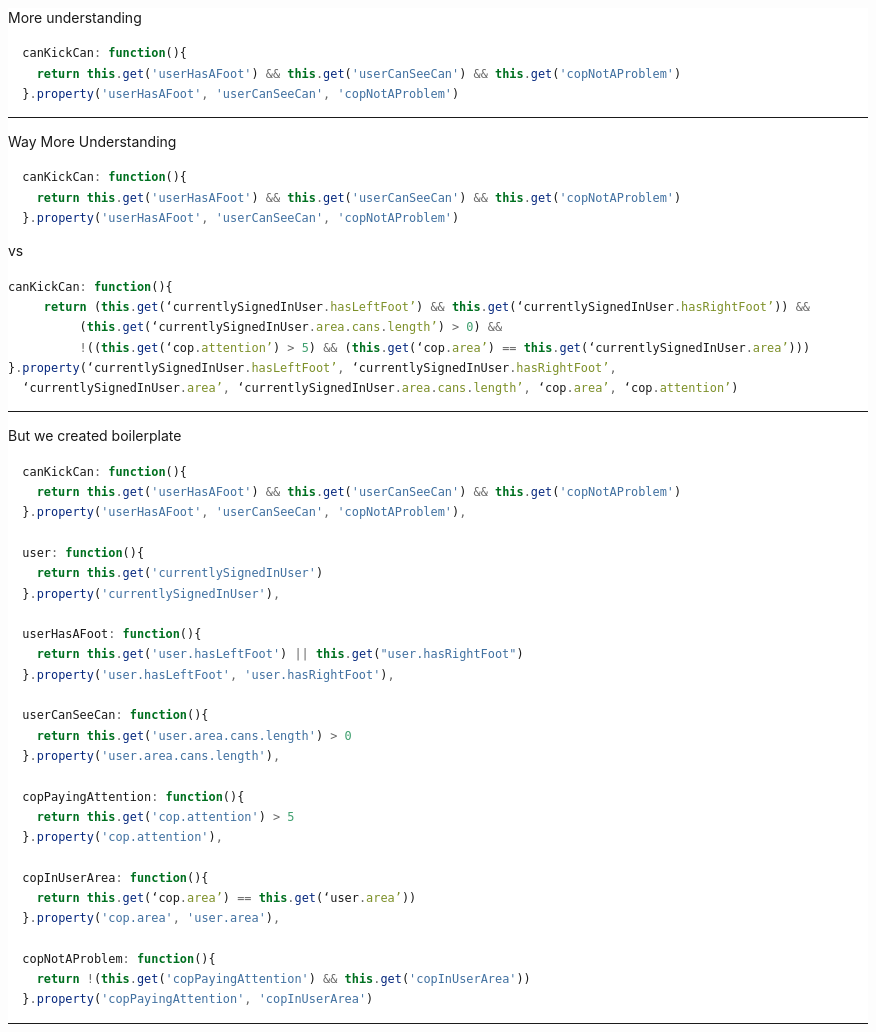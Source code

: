
More understanding

```javascript
  canKickCan: function(){
    return this.get('userHasAFoot') && this.get('userCanSeeCan') && this.get('copNotAProblem')
  }.property('userHasAFoot', 'userCanSeeCan', 'copNotAProblem')
```

---

Way More Understanding

```javascript
  canKickCan: function(){
    return this.get('userHasAFoot') && this.get('userCanSeeCan') && this.get('copNotAProblem')
  }.property('userHasAFoot', 'userCanSeeCan', 'copNotAProblem')
```

vs

```javascript
canKickCan: function(){
     return (this.get(‘currentlySignedInUser.hasLeftFoot’) && this.get(‘currentlySignedInUser.hasRightFoot’)) && 
          (this.get(‘currentlySignedInUser.area.cans.length’) > 0) && 
          !((this.get(‘cop.attention’) > 5) && (this.get(‘cop.area’) == this.get(‘currentlySignedInUser.area’)))
}.property(‘currentlySignedInUser.hasLeftFoot’, ‘currentlySignedInUser.hasRightFoot’, 
  ‘currentlySignedInUser.area’, ‘currentlySignedInUser.area.cans.length’, ‘cop.area’, ‘cop.attention’)
```

---

But we created boilerplate

```javascript
  canKickCan: function(){
    return this.get('userHasAFoot') && this.get('userCanSeeCan') && this.get('copNotAProblem')
  }.property('userHasAFoot', 'userCanSeeCan', 'copNotAProblem'),

  user: function(){
    return this.get('currentlySignedInUser')
  }.property('currentlySignedInUser'),

  userHasAFoot: function(){
    return this.get('user.hasLeftFoot') || this.get("user.hasRightFoot")
  }.property('user.hasLeftFoot', 'user.hasRightFoot'),

  userCanSeeCan: function(){
    return this.get('user.area.cans.length') > 0
  }.property('user.area.cans.length'),

  copPayingAttention: function(){
    return this.get('cop.attention') > 5
  }.property('cop.attention'),

  copInUserArea: function(){
    return this.get(‘cop.area’) == this.get(‘user.area’))
  }.property('cop.area', 'user.area'),

  copNotAProblem: function(){
    return !(this.get('copPayingAttention') && this.get('copInUserArea'))
  }.property('copPayingAttention', 'copInUserArea')
```

---